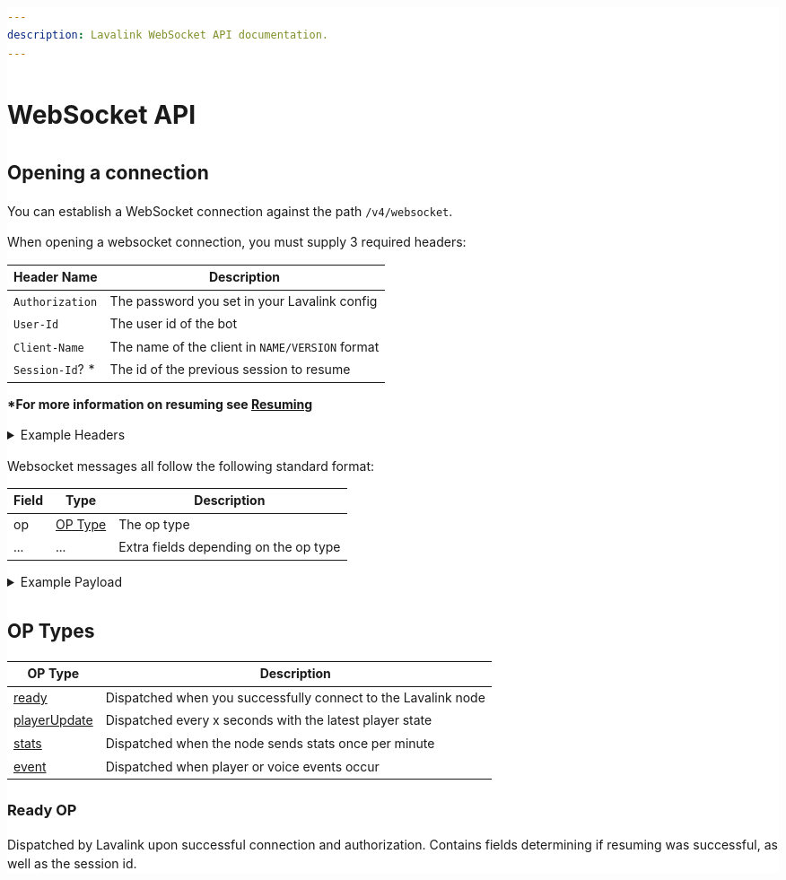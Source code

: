 ```yaml
---
description: Lavalink WebSocket API documentation.
---
```


# WebSocket API

## Opening a connection

You can establish a WebSocket connection against the path `/v4/websocket`.

When opening a websocket connection, you must supply 3 required headers:

| Header Name     | Description                                     |
|-----------------|-------------------------------------------------|
| `Authorization` | The password you set in your Lavalink config    |
| `User-Id`       | The user id of the bot                          |
| `Client-Name`   | The name of the client in `NAME/VERSION` format |
| `Session-Id`? * | The id of the previous session to resume        |

**\*For more information on resuming see [Resuming](index.md#resuming)**

<details markdown="1"><summary>Example Headers</summary></details>

Websocket messages all follow the following standard format:

| Field | Type                 | Description                           |
|-------|----------------------|---------------------------------------|
| op    | [OP Type](#op-types) | The op type                           |
| ...   | ...                  | Extra fields depending on the op type |

<details markdown="1"><summary>Example Payload</summary></details>

## OP Types

| OP Type                           | Description                                                   |
|-----------------------------------|---------------------------------------------------------------|
| [ready](#ready-op)                | Dispatched when you successfully connect to the Lavalink node |
| [playerUpdate](#player-update-op) | Dispatched every x seconds with the latest player state       |
| [stats](#stats-op)                | Dispatched when the node sends stats once per minute          |
| [event](#event-op)                | Dispatched when player or voice events occur                  |

### Ready OP

Dispatched by Lavalink upon successful connection and authorization. Contains fields determining if resuming was successful, as well as the session id.
